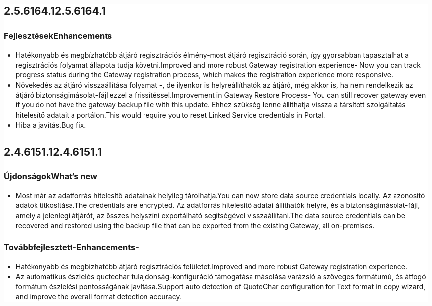 
## <a name="2561641"></a><span data-ttu-id="1cb0f-140">2.5.6164.1</span><span class="sxs-lookup"><span data-stu-id="1cb0f-140">2.5.6164.1</span></span>
### <a name="enhancements"></a><span data-ttu-id="1cb0f-141">Fejlesztések</span><span class="sxs-lookup"><span data-stu-id="1cb0f-141">Enhancements</span></span>
- <span data-ttu-id="1cb0f-142">Hatékonyabb és megbízhatóbb átjáró regisztrációs élmény-most átjáró regisztráció során, így gyorsabban tapasztalhat a regisztrációs folyamat állapota tudja követni.</span><span class="sxs-lookup"><span data-stu-id="1cb0f-142">Improved and more robust Gateway registration experience- Now you can track progress status during the Gateway registration process, which makes the registration experience more responsive.</span></span>
- <span data-ttu-id="1cb0f-143">Növekedés az átjáró visszaállítása folyamat -, de ilyenkor is helyreállíthatók az átjáró, még akkor is, ha nem rendelkezik az átjáró biztonságimásolat-fájl ezzel a frissítéssel.</span><span class="sxs-lookup"><span data-stu-id="1cb0f-143">Improvement in Gateway Restore Process- You can still recover gateway even if you do not have the gateway backup file with this update.</span></span> <span data-ttu-id="1cb0f-144">Ehhez szükség lenne állíthatja vissza a társított szolgáltatás hitelesítő adatait a portálon.</span><span class="sxs-lookup"><span data-stu-id="1cb0f-144">This would require you to reset Linked Service credentials in Portal.</span></span>
- <span data-ttu-id="1cb0f-145">Hiba a javítás.</span><span class="sxs-lookup"><span data-stu-id="1cb0f-145">Bug fix.</span></span>

## <a name="2461511"></a><span data-ttu-id="1cb0f-146">2.4.6151.1</span><span class="sxs-lookup"><span data-stu-id="1cb0f-146">2.4.6151.1</span></span>

### <a name="whats-new"></a><span data-ttu-id="1cb0f-147">Újdonságok</span><span class="sxs-lookup"><span data-stu-id="1cb0f-147">What’s new</span></span>

- <span data-ttu-id="1cb0f-148">Most már az adatforrás hitelesítő adatainak helyileg tárolhatja.</span><span class="sxs-lookup"><span data-stu-id="1cb0f-148">You can now store data source credentials locally.</span></span> <span data-ttu-id="1cb0f-149">Az azonosító adatok titkosítása.</span><span class="sxs-lookup"><span data-stu-id="1cb0f-149">The credentials are encrypted.</span></span> <span data-ttu-id="1cb0f-150">Az adatforrás hitelesítő adatai állíthatók helyre, és a biztonságimásolat-fájl, amely a jelenlegi átjárót, az összes helyszíni exportálható segítségével visszaállítani.</span><span class="sxs-lookup"><span data-stu-id="1cb0f-150">The data source credentials can be recovered and restored using the backup file that can be exported from the existing Gateway, all on-premises.</span></span>

### <a name="enhancements-"></a><span data-ttu-id="1cb0f-151">Továbbfejlesztett-</span><span class="sxs-lookup"><span data-stu-id="1cb0f-151">Enhancements-</span></span>

- <span data-ttu-id="1cb0f-152">Hatékonyabb és megbízhatóbb átjáró regisztrációs felületet.</span><span class="sxs-lookup"><span data-stu-id="1cb0f-152">Improved and more robust Gateway registration experience.</span></span>
- <span data-ttu-id="1cb0f-153">Az automatikus észlelés quotechar tulajdonság-konfiguráció támogatása másolása varázsló a szöveges formátumú, és átfogó formátum észlelési pontosságának javítása.</span><span class="sxs-lookup"><span data-stu-id="1cb0f-153">Support auto detection of QuoteChar configuration for Text format in copy wizard, and improve the overall format detection accuracy.</span></span>
